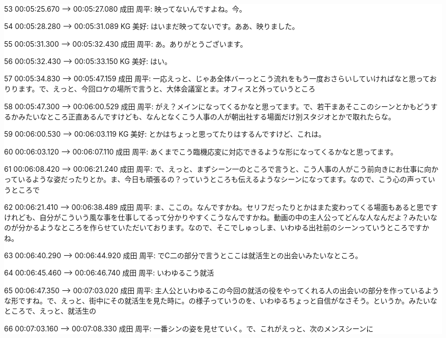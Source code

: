 53
00:05:25.670 --> 00:05:27.080
成田 周平: 映ってないんですよね。今。

54
00:05:28.280 --> 00:05:31.089
KG 美好: はいまだ映ってないです。ああ、映りました。

55
00:05:31.300 --> 00:05:32.430
成田 周平: あ。ありがとうございます。

56
00:05:32.430 --> 00:05:33.150
KG 美好: はい。

57
00:05:34.830 --> 00:05:47.159
成田 周平: 一応えっと、じゃあ全体バーっとこう流れをもう一度おさらいしていければなと思っておりります。で、えっと、今回ロケの場所で言うと、大体会議室とま。オフィスと外っていうところ

58
00:05:47.300 --> 00:06:00.529
成田 周平: がえ？メインになってくるかなと思ってます。で、若干まあそここのシーンとかもどうするかみたいなところ正直あるんですけども、なんとなくこう人事の人が朝出社する場面だけ別スタジオとかで取れたらな。

59
00:06:00.530 --> 00:06:03.119
KG 美好: とかはちょっと思ってたりはするんですけど、これは。

60
00:06:03.120 --> 00:06:07.110
成田 周平: あくまでこう臨機応変に対応できるような形になってくるかなと思ってます。

61
00:06:08.420 --> 00:06:21.240
成田 周平: で、えっと、まずシーン一のところで言うと、こう人事の人がこう前向きにお仕事に向かっているような姿だったりとか。ま、今日も頑張るの？っていうところも伝えるようなシーンになってます。なので、こう心の声っていうところで

62
00:06:21.410 --> 00:06:38.489
成田 周平: ま、ここの。なんですかね。セリフだったりとかはまた変わってくる場面もあると思ですけれども、自分がこういう風な事を仕事してるって分かりやすくこうなんですかね。動画の中の主人公ってどんな人なんだよ？みたいなのが分かるようなところを作らせていただいております。なので、そこでしゅっしま、いわゆる出社前のシーンっていうところですかね。

63
00:06:40.290 --> 00:06:44.920
成田 周平: でC二の部分で言うとここは就活生との出会いみたいなところ。

64
00:06:45.460 --> 00:06:46.740
成田 周平: いわゆるこう就活

65
00:06:47.350 --> 00:07:03.020
成田 周平: 主人公といわゆるこの今回の就活の役をやってくれる人の出会いの部分を作っているような形ですね。で、えっと、街中にその就活生を見た時に。の様子っていうのを、いわゆるちょっと自信がなさそう。というか。みたいなところで、えっと、就活生の

66
00:07:03.160 --> 00:07:08.330
成田 周平: 一番シンの姿を見せていく。で、これがえっと、次のメンスシーンに
